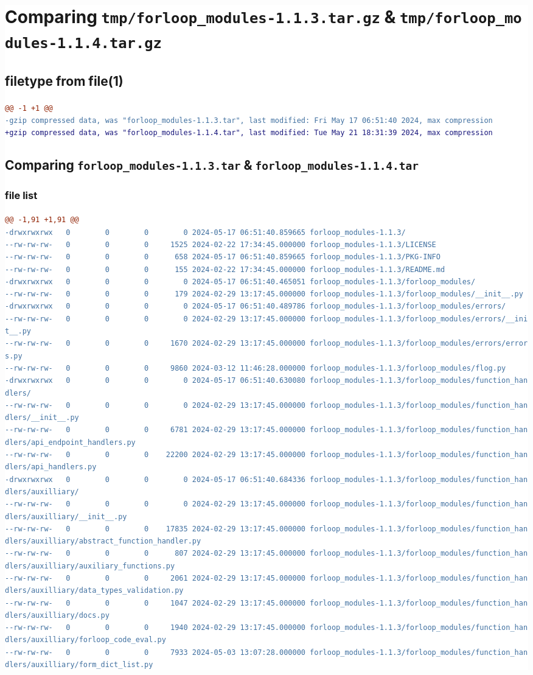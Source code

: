 # Comparing `tmp/forloop_modules-1.1.3.tar.gz` & `tmp/forloop_modules-1.1.4.tar.gz`

## filetype from file(1)

```diff
@@ -1 +1 @@
-gzip compressed data, was "forloop_modules-1.1.3.tar", last modified: Fri May 17 06:51:40 2024, max compression
+gzip compressed data, was "forloop_modules-1.1.4.tar", last modified: Tue May 21 18:31:39 2024, max compression
```

## Comparing `forloop_modules-1.1.3.tar` & `forloop_modules-1.1.4.tar`

### file list

```diff
@@ -1,91 +1,91 @@
-drwxrwxrwx   0        0        0        0 2024-05-17 06:51:40.859665 forloop_modules-1.1.3/
--rw-rw-rw-   0        0        0     1525 2024-02-22 17:34:45.000000 forloop_modules-1.1.3/LICENSE
--rw-rw-rw-   0        0        0      658 2024-05-17 06:51:40.859665 forloop_modules-1.1.3/PKG-INFO
--rw-rw-rw-   0        0        0      155 2024-02-22 17:34:45.000000 forloop_modules-1.1.3/README.md
-drwxrwxrwx   0        0        0        0 2024-05-17 06:51:40.465051 forloop_modules-1.1.3/forloop_modules/
--rw-rw-rw-   0        0        0      179 2024-02-29 13:17:45.000000 forloop_modules-1.1.3/forloop_modules/__init__.py
-drwxrwxrwx   0        0        0        0 2024-05-17 06:51:40.489786 forloop_modules-1.1.3/forloop_modules/errors/
--rw-rw-rw-   0        0        0        0 2024-02-29 13:17:45.000000 forloop_modules-1.1.3/forloop_modules/errors/__init__.py
--rw-rw-rw-   0        0        0     1670 2024-02-29 13:17:45.000000 forloop_modules-1.1.3/forloop_modules/errors/errors.py
--rw-rw-rw-   0        0        0     9860 2024-03-12 11:46:28.000000 forloop_modules-1.1.3/forloop_modules/flog.py
-drwxrwxrwx   0        0        0        0 2024-05-17 06:51:40.630080 forloop_modules-1.1.3/forloop_modules/function_handlers/
--rw-rw-rw-   0        0        0        0 2024-02-29 13:17:45.000000 forloop_modules-1.1.3/forloop_modules/function_handlers/__init__.py
--rw-rw-rw-   0        0        0     6781 2024-02-29 13:17:45.000000 forloop_modules-1.1.3/forloop_modules/function_handlers/api_endpoint_handlers.py
--rw-rw-rw-   0        0        0    22200 2024-02-29 13:17:45.000000 forloop_modules-1.1.3/forloop_modules/function_handlers/api_handlers.py
-drwxrwxrwx   0        0        0        0 2024-05-17 06:51:40.684336 forloop_modules-1.1.3/forloop_modules/function_handlers/auxilliary/
--rw-rw-rw-   0        0        0        0 2024-02-29 13:17:45.000000 forloop_modules-1.1.3/forloop_modules/function_handlers/auxilliary/__init__.py
--rw-rw-rw-   0        0        0    17835 2024-02-29 13:17:45.000000 forloop_modules-1.1.3/forloop_modules/function_handlers/auxilliary/abstract_function_handler.py
--rw-rw-rw-   0        0        0      807 2024-02-29 13:17:45.000000 forloop_modules-1.1.3/forloop_modules/function_handlers/auxilliary/auxiliary_functions.py
--rw-rw-rw-   0        0        0     2061 2024-02-29 13:17:45.000000 forloop_modules-1.1.3/forloop_modules/function_handlers/auxilliary/data_types_validation.py
--rw-rw-rw-   0        0        0     1047 2024-02-29 13:17:45.000000 forloop_modules-1.1.3/forloop_modules/function_handlers/auxilliary/docs.py
--rw-rw-rw-   0        0        0     1940 2024-02-29 13:17:45.000000 forloop_modules-1.1.3/forloop_modules/function_handlers/auxilliary/forloop_code_eval.py
--rw-rw-rw-   0        0        0     7933 2024-05-03 13:07:28.000000 forloop_modules-1.1.3/forloop_modules/function_handlers/auxilliary/form_dict_list.py
```